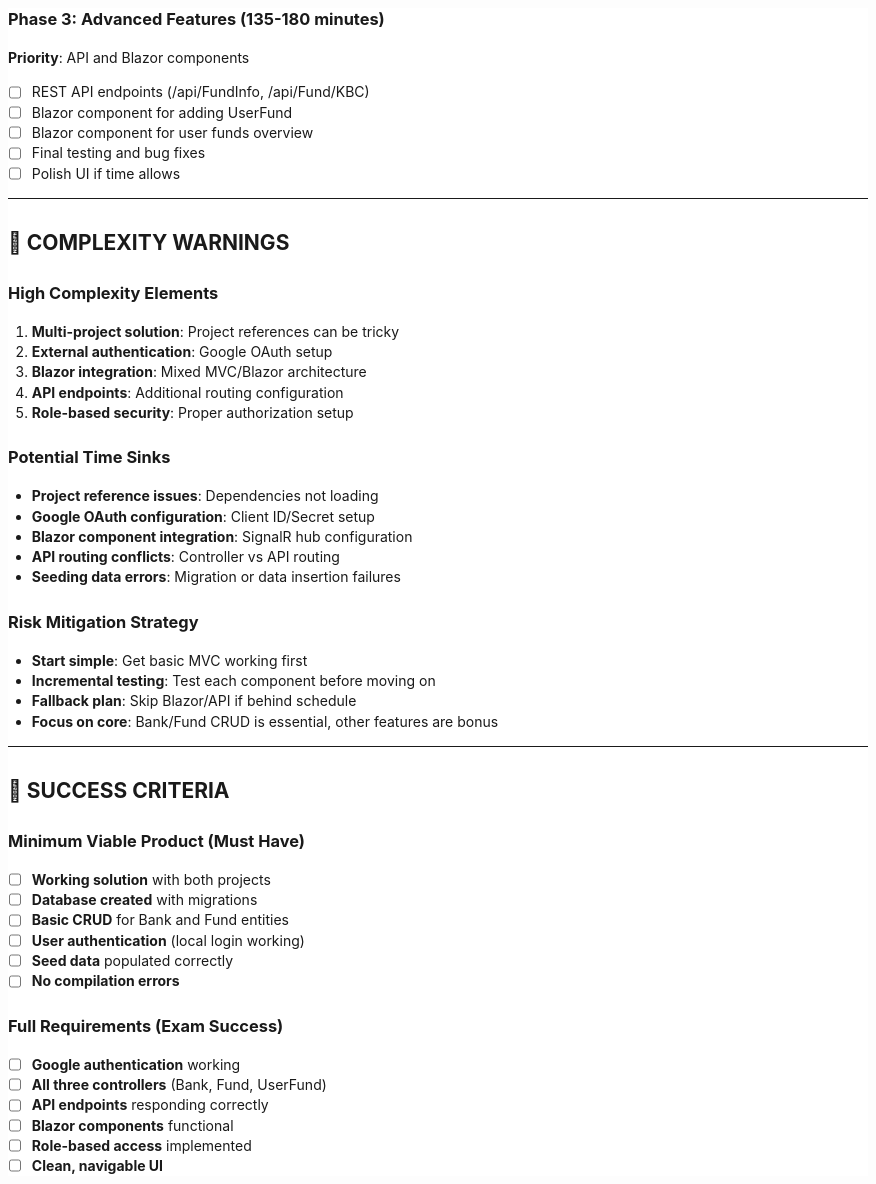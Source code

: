 ### **Phase 3: Advanced Features (135-180 minutes)**
**Priority**: API and Blazor components
- [ ] REST API endpoints (/api/FundInfo, /api/Fund/KBC)
- [ ] Blazor component for adding UserFund
- [ ] Blazor component for user funds overview
- [ ] Final testing and bug fixes
- [ ] Polish UI if time allows

---

## 🚨 **COMPLEXITY WARNINGS**

### **High Complexity Elements**
1. **Multi-project solution**: Project references can be tricky
2. **External authentication**: Google OAuth setup
3. **Blazor integration**: Mixed MVC/Blazor architecture
4. **API endpoints**: Additional routing configuration
5. **Role-based security**: Proper authorization setup

### **Potential Time Sinks**
- **Project reference issues**: Dependencies not loading
- **Google OAuth configuration**: Client ID/Secret setup
- **Blazor component integration**: SignalR hub configuration
- **API routing conflicts**: Controller vs API routing
- **Seeding data errors**: Migration or data insertion failures

### **Risk Mitigation Strategy**
- **Start simple**: Get basic MVC working first
- **Incremental testing**: Test each component before moving on
- **Fallback plan**: Skip Blazor/API if behind schedule
- **Focus on core**: Bank/Fund CRUD is essential, other features are bonus

---

## 🎯 **SUCCESS CRITERIA**

### **Minimum Viable Product (Must Have)**
- [ ] **Working solution** with both projects
- [ ] **Database created** with migrations
- [ ] **Basic CRUD** for Bank and Fund entities
- [ ] **User authentication** (local login working)
- [ ] **Seed data** populated correctly
- [ ] **No compilation errors**

### **Full Requirements (Exam Success)**
- [ ] **Google authentication** working
- [ ] **All three controllers** (Bank, Fund, UserFund)
- [ ] **API endpoints** responding correctly
- [ ] **Blazor components** functional
- [ ] **Role-based access** implemented
- [ ] **Clean, navigable UI**
